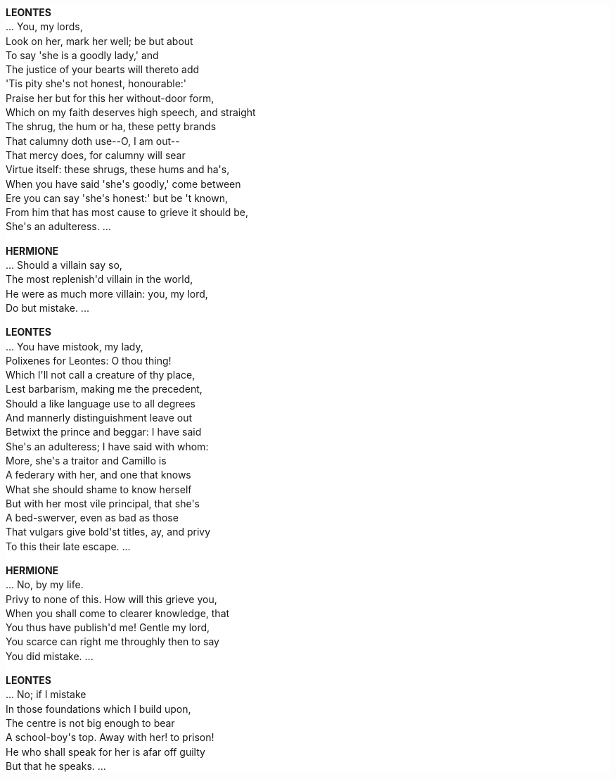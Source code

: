 **LEONTES**  
... You, my lords,  
Look on her, mark her well; be but about  
To say 'she is a goodly lady,' and  
The justice of your bearts will thereto add  
'Tis pity she's not honest, honourable:'  
Praise her but for this her without-door form,  
Which on my faith deserves high speech, and straight  
The shrug, the hum or ha, these petty brands  
That calumny doth use--O, I am out--  
That mercy does, for calumny will sear  
Virtue itself: these shrugs, these hums and ha's,  
When you have said 'she's goodly,' come between  
Ere you can say 'she's honest:' but be 't known,  
From him that has most cause to grieve it should be,  
She's an adulteress. ...

**HERMIONE**  
... Should a villain say so,  
The most replenish'd villain in the world,  
He were as much more villain: you, my lord,  
Do but mistake. ...

**LEONTES**  
... You have mistook, my lady,  
Polixenes for Leontes: O thou thing!  
Which I'll not call a creature of thy place,  
Lest barbarism, making me the precedent,  
Should a like language use to all degrees  
And mannerly distinguishment leave out  
Betwixt the prince and beggar: I have said  
She's an adulteress; I have said with whom:  
More, she's a traitor and Camillo is  
A federary with her, and one that knows  
What she should shame to know herself  
But with her most vile principal, that she's  
A bed-swerver, even as bad as those  
That vulgars give bold'st titles, ay, and privy  
To this their late escape. ...

**HERMIONE**  
... No, by my life.  
Privy to none of this. How will this grieve you,  
When you shall come to clearer knowledge, that  
You thus have publish'd me! Gentle my lord,  
You scarce can right me throughly then to say  
You did mistake. ...

**LEONTES**  
... No; if I mistake  
In those foundations which I build upon,  
The centre is not big enough to bear  
A school-boy's top. Away with her! to prison!  
He who shall speak for her is afar off guilty  
But that he speaks. ...
